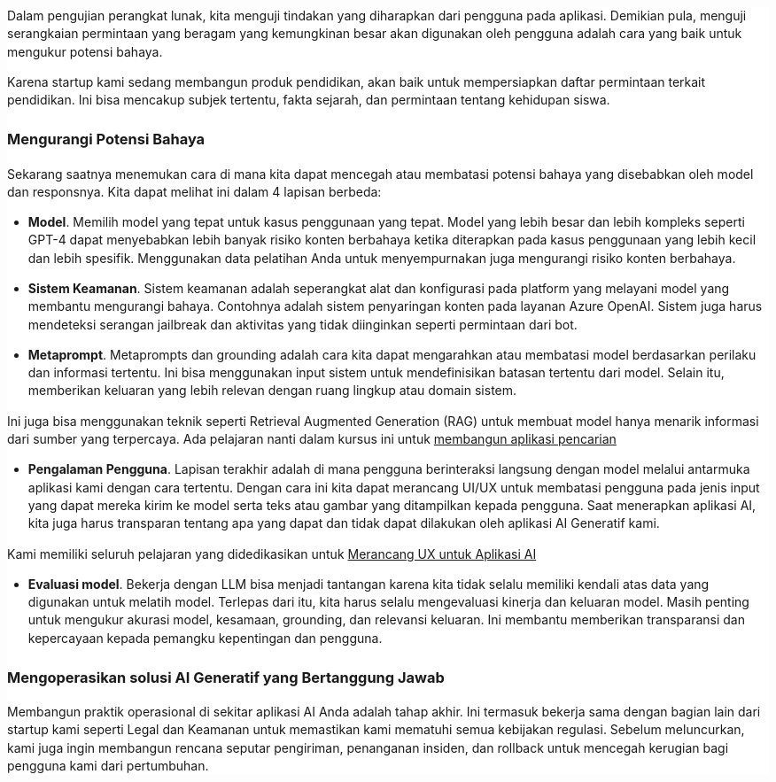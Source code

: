 Dalam pengujian perangkat lunak, kita menguji tindakan yang diharapkan dari pengguna pada aplikasi. Demikian pula, menguji serangkaian permintaan yang beragam yang kemungkinan besar akan digunakan oleh pengguna adalah cara yang baik untuk mengukur potensi bahaya.

Karena startup kami sedang membangun produk pendidikan, akan baik untuk mempersiapkan daftar permintaan terkait pendidikan. Ini bisa mencakup subjek tertentu, fakta sejarah, dan permintaan tentang kehidupan siswa.

### Mengurangi Potensi Bahaya

Sekarang saatnya menemukan cara di mana kita dapat mencegah atau membatasi potensi bahaya yang disebabkan oleh model dan responsnya. Kita dapat melihat ini dalam 4 lapisan berbeda:

- **Model**. Memilih model yang tepat untuk kasus penggunaan yang tepat. Model yang lebih besar dan lebih kompleks seperti GPT-4 dapat menyebabkan lebih banyak risiko konten berbahaya ketika diterapkan pada kasus penggunaan yang lebih kecil dan lebih spesifik. Menggunakan data pelatihan Anda untuk menyempurnakan juga mengurangi risiko konten berbahaya.

- **Sistem Keamanan**. Sistem keamanan adalah seperangkat alat dan konfigurasi pada platform yang melayani model yang membantu mengurangi bahaya. Contohnya adalah sistem penyaringan konten pada layanan Azure OpenAI. Sistem juga harus mendeteksi serangan jailbreak dan aktivitas yang tidak diinginkan seperti permintaan dari bot.

- **Metaprompt**. Metaprompts dan grounding adalah cara kita dapat mengarahkan atau membatasi model berdasarkan perilaku dan informasi tertentu. Ini bisa menggunakan input sistem untuk mendefinisikan batasan tertentu dari model. Selain itu, memberikan keluaran yang lebih relevan dengan ruang lingkup atau domain sistem.

Ini juga bisa menggunakan teknik seperti Retrieval Augmented Generation (RAG) untuk membuat model hanya menarik informasi dari sumber yang terpercaya. Ada pelajaran nanti dalam kursus ini untuk [membangun aplikasi pencarian](../08-building-search-applications/README.md?WT.mc_id=academic-105485-koreyst)

- **Pengalaman Pengguna**. Lapisan terakhir adalah di mana pengguna berinteraksi langsung dengan model melalui antarmuka aplikasi kami dengan cara tertentu. Dengan cara ini kita dapat merancang UI/UX untuk membatasi pengguna pada jenis input yang dapat mereka kirim ke model serta teks atau gambar yang ditampilkan kepada pengguna. Saat menerapkan aplikasi AI, kita juga harus transparan tentang apa yang dapat dan tidak dapat dilakukan oleh aplikasi AI Generatif kami.

Kami memiliki seluruh pelajaran yang didedikasikan untuk [Merancang UX untuk Aplikasi AI](../12-designing-ux-for-ai-applications/README.md?WT.mc_id=academic-105485-koreyst)

- **Evaluasi model**. Bekerja dengan LLM bisa menjadi tantangan karena kita tidak selalu memiliki kendali atas data yang digunakan untuk melatih model. Terlepas dari itu, kita harus selalu mengevaluasi kinerja dan keluaran model. Masih penting untuk mengukur akurasi model, kesamaan, grounding, dan relevansi keluaran. Ini membantu memberikan transparansi dan kepercayaan kepada pemangku kepentingan dan pengguna.

### Mengoperasikan solusi AI Generatif yang Bertanggung Jawab

Membangun praktik operasional di sekitar aplikasi AI Anda adalah tahap akhir. Ini termasuk bekerja sama dengan bagian lain dari startup kami seperti Legal dan Keamanan untuk memastikan kami mematuhi semua kebijakan regulasi. Sebelum meluncurkan, kami juga ingin membangun rencana seputar pengiriman, penanganan insiden, dan rollback untuk mencegah kerugian bagi pengguna kami dari pertumbuhan.
